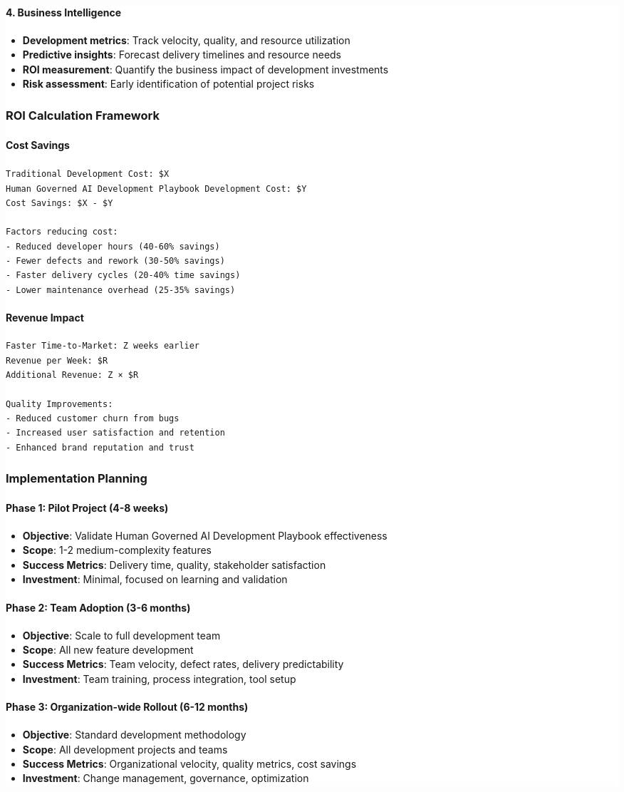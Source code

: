 #### 4. Business Intelligence
- **Development metrics**: Track velocity, quality, and resource utilization
- **Predictive insights**: Forecast delivery timelines and resource needs
- **ROI measurement**: Quantify the business impact of development investments
- **Risk assessment**: Early identification of potential project risks

### ROI Calculation Framework

#### Cost Savings
```
Traditional Development Cost: $X
Human Governed AI Development Playbook Development Cost: $Y
Cost Savings: $X - $Y

Factors reducing cost:
- Reduced developer hours (40-60% savings)
- Fewer defects and rework (30-50% savings)
- Faster delivery cycles (20-40% time savings)
- Lower maintenance overhead (25-35% savings)
```

#### Revenue Impact
```
Faster Time-to-Market: Z weeks earlier
Revenue per Week: $R
Additional Revenue: Z × $R

Quality Improvements:
- Reduced customer churn from bugs
- Increased user satisfaction and retention
- Enhanced brand reputation and trust
```

### Implementation Planning

#### Phase 1: Pilot Project (4-8 weeks)
- **Objective**: Validate Human Governed AI Development Playbook effectiveness
- **Scope**: 1-2 medium-complexity features
- **Success Metrics**: Delivery time, quality, stakeholder satisfaction
- **Investment**: Minimal, focused on learning and validation

#### Phase 2: Team Adoption (3-6 months)
- **Objective**: Scale to full development team
- **Scope**: All new feature development
- **Success Metrics**: Team velocity, defect rates, delivery predictability
- **Investment**: Team training, process integration, tool setup

#### Phase 3: Organization-wide Rollout (6-12 months)
- **Objective**: Standard development methodology
- **Scope**: All development projects and teams
- **Success Metrics**: Organizational velocity, quality metrics, cost savings
- **Investment**: Change management, governance, optimization
